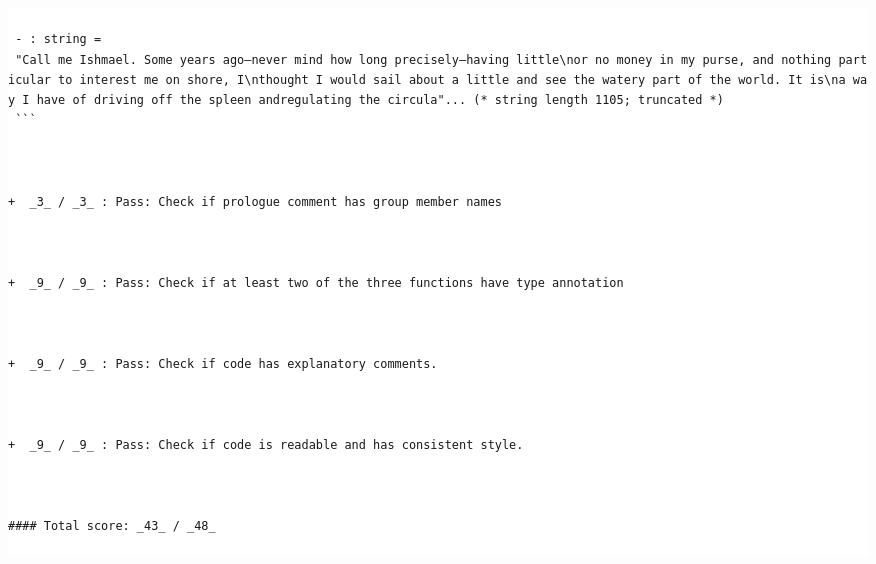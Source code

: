    ```
                              
    - : string =
    "Call me Ishmael. Some years ago—never mind how long precisely—having little\nor no money in my purse, and nothing particular to interest me on shore, I\nthought I would sail about a little and see the watery part of the world. It is\na way I have of driving off the spleen andregulating the circula"... (* string length 1105; truncated *)
    ```



+  _3_ / _3_ : Pass: Check if prologue comment has group member names

    

+  _9_ / _9_ : Pass: Check if at least two of the three functions have type annotation

    

+  _9_ / _9_ : Pass: Check if code has explanatory comments.

    

+  _9_ / _9_ : Pass: Check if code is readable and has consistent style.

    

#### Total score: _43_ / _48_

